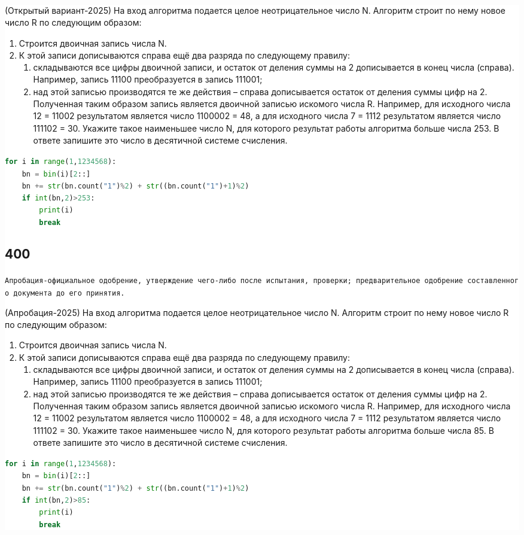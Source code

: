 (Открытый вариант-2025) На вход алгоритма подается целое неотрицательное число N. Алгоритм строит по нему новое число R по следующим образом:
1) Строится двоичная запись числа N.
2) К этой записи дописываются справа ещё два разряда по следующему правилу:
    1) складываются все цифры двоичной записи, и остаток от деления суммы на 2 дописывается в конец числа (справа). Например, запись 11100 преобразуется в запись 111001;
    2) над этой записью производятся те же действия – справа дописывается остаток от деления суммы цифр на 2.
Полученная таким образом запись является двоичной записью искомого числа R. Например, для исходного числа 12 = 11002 результатом является число 1100002 = 48, а для исходного числа 7 = 1112 результатом является число 111102 = 30. Укажите такое наименьшее число N, для которого результат работы алгоритма больше числа 253. В ответе запишите это число в десятичной системе счисления.

```python
for i in range(1,1234568):
    bn = bin(i)[2::]
    bn += str(bn.count("1")%2) + str((bn.count("1")+1)%2)
    if int(bn,2)>253:
        print(i)
        break
```

## 400

`Апробация-официальное одобрение, утверждение чего-либо после испытания, проверки; предварительное одобрение составленного документа до его принятия.`

(Апробация-2025) На вход алгоритма подается целое неотрицательное число N. Алгоритм строит по нему новое число R по следующим образом:
1) Строится двоичная запись числа N.
2) К этой записи дописываются справа ещё два разряда по следующему правилу:
    1) складываются все цифры двоичной записи, и остаток от деления суммы на 2 дописывается в конец числа (справа). Например, запись 11100 преобразуется в запись 111001;
    2) над этой записью производятся те же действия – справа дописывается остаток от деления суммы цифр на 2.
Полученная таким образом запись является двоичной записью искомого числа R. Например, для исходного числа 12 = 11002 результатом является число 1100002 = 48, а для исходного числа 7 = 1112 результатом является число 111102 = 30. Укажите такое наименьшее число N, для которого результат работы алгоритма больше числа 85. В ответе запишите это число в десятичной системе счисления.

```python
for i in range(1,1234568):
    bn = bin(i)[2::]
    bn += str(bn.count("1")%2) + str((bn.count("1")+1)%2)
    if int(bn,2)>85:
        print(i)
        break
```